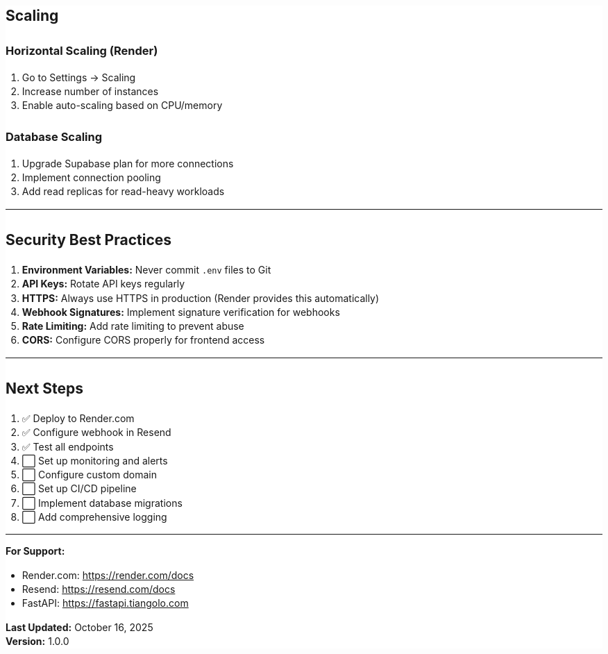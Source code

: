 ## Scaling

### Horizontal Scaling (Render)

1. Go to Settings → Scaling
2. Increase number of instances
3. Enable auto-scaling based on CPU/memory

### Database Scaling

1. Upgrade Supabase plan for more connections
2. Implement connection pooling
3. Add read replicas for read-heavy workloads

---

## Security Best Practices

1. **Environment Variables:** Never commit `.env` files to Git
2. **API Keys:** Rotate API keys regularly
3. **HTTPS:** Always use HTTPS in production (Render provides this automatically)
4. **Webhook Signatures:** Implement signature verification for webhooks
5. **Rate Limiting:** Add rate limiting to prevent abuse
6. **CORS:** Configure CORS properly for frontend access

---

## Next Steps

1. ✅ Deploy to Render.com
2. ✅ Configure webhook in Resend
3. ✅ Test all endpoints
4. ⬜ Set up monitoring and alerts
5. ⬜ Configure custom domain
6. ⬜ Set up CI/CD pipeline
7. ⬜ Implement database migrations
8. ⬜ Add comprehensive logging

---

**For Support:**
- Render.com: https://render.com/docs
- Resend: https://resend.com/docs
- FastAPI: https://fastapi.tiangolo.com

**Last Updated:** October 16, 2025  
**Version:** 1.0.0

